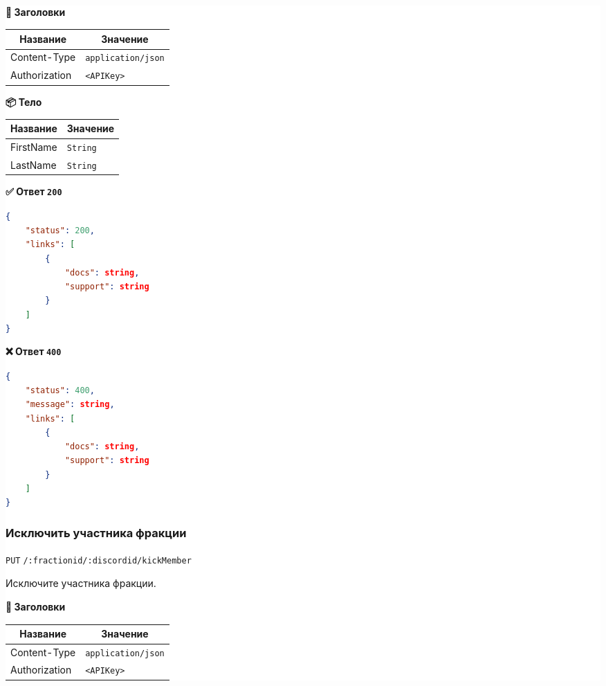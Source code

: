 **🧾 Заголовки**

| Название      | Значение            |
| ------------- | ------------------ |
| Content-Type  | `application/json` |
| Authorization | `<APIKey>`         |

**📦 Тело**

| Название | Значение       |
| ---- | ----------- |
| FirstName | `String` |
| LastName | `String` |


**✅ Ответ `200`**
```json
{
    "status": 200,
    "links": [
        {
            "docs": string,
            "support": string
        }
    ]
}
```

**❌ Ответ `400`**
```json
{
    "status": 400,
    "message": string,
    "links": [
        {
            "docs": string,
            "support": string
        }
    ]
}
```

### Исключить участника фракции
<span className='api-put'>`PUT`</span> `/:fractionid/:discordid/kickMember`

Исключите участника фракции.

**🧾 Заголовки**

| Название      | Значение            |
| ------------- | ------------------ |
| Content-Type  | `application/json` |
| Authorization | `<APIKey>`         |
